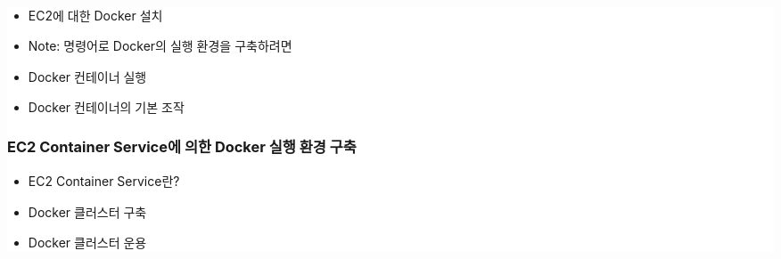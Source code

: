 - EC2에 대한 Docker 설치

- Note: 명령어로 Docker의 실행 환경을 구축하려면

- Docker 컨테이너 실행

- Docker 컨테이너의 기본 조작

### EC2 Container Service에 의한 Docker 실행 환경 구축

- EC2 Container Service란?

- Docker 클러스터 구축

- Docker 클러스터 운용

